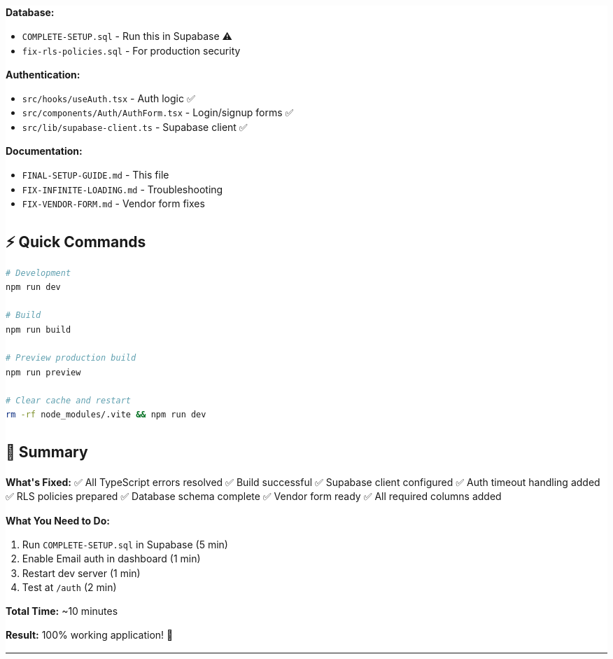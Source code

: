 **Database:**
- `COMPLETE-SETUP.sql` - Run this in Supabase ⚠️
- `fix-rls-policies.sql` - For production security

**Authentication:**
- `src/hooks/useAuth.tsx` - Auth logic ✅
- `src/components/Auth/AuthForm.tsx` - Login/signup forms ✅
- `src/lib/supabase-client.ts` - Supabase client ✅

**Documentation:**
- `FINAL-SETUP-GUIDE.md` - This file
- `FIX-INFINITE-LOADING.md` - Troubleshooting
- `FIX-VENDOR-FORM.md` - Vendor form fixes

## ⚡ Quick Commands

```bash
# Development
npm run dev

# Build
npm run build

# Preview production build
npm run preview

# Clear cache and restart
rm -rf node_modules/.vite && npm run dev
```

## 🎊 Summary

**What's Fixed:**
✅ All TypeScript errors resolved
✅ Build successful
✅ Supabase client configured
✅ Auth timeout handling added
✅ RLS policies prepared
✅ Database schema complete
✅ Vendor form ready
✅ All required columns added

**What You Need to Do:**
1. Run `COMPLETE-SETUP.sql` in Supabase (5 min)
2. Enable Email auth in dashboard (1 min)
3. Restart dev server (1 min)
4. Test at `/auth` (2 min)

**Total Time:** ~10 minutes

**Result:** 100% working application! 🚀

---
